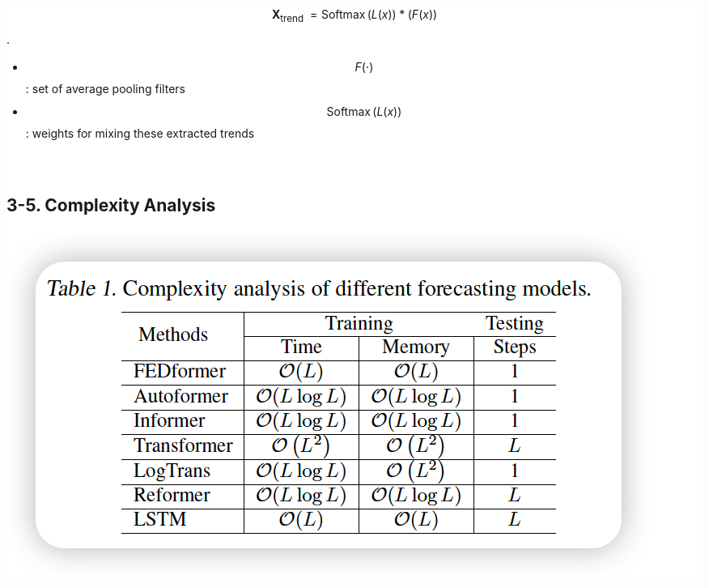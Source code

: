 $$\mathbf{X}_{\text {trend }}=\operatorname{Softmax}(L(x)) *(F(x))$$.

- $$F(\cdot)$$ : set of average pooling filters
- $$\operatorname{Softmax}(L(x))$$ : weights for mixing these extracted trends

<br>

## 3-5. Complexity Analysis

![figure2](/assets/img/ts/img304.png)
